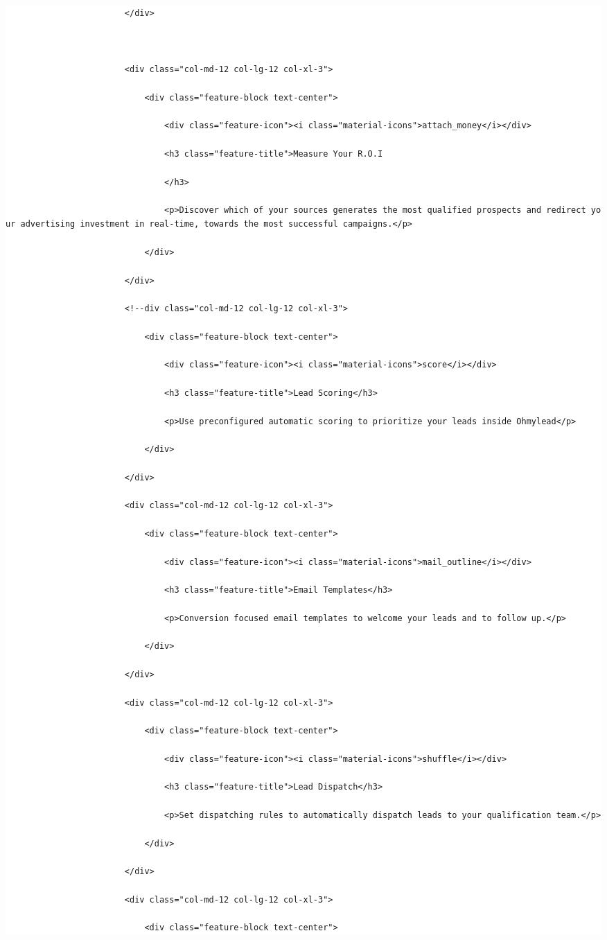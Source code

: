                             </div>

                            

                            <div class="col-md-12 col-lg-12 col-xl-3">

                                <div class="feature-block text-center">

                                    <div class="feature-icon"><i class="material-icons">attach_money</i></div>

                                    <h3 class="feature-title">Measure Your R.O.I

                                    </h3>

                                    <p>Discover which of your sources generates the most qualified prospects and redirect your advertising investment in real-time, towards the most successful campaigns.</p>

                                </div>

                            </div>

                            <!--div class="col-md-12 col-lg-12 col-xl-3">

                                <div class="feature-block text-center">

                                    <div class="feature-icon"><i class="material-icons">score</i></div>

                                    <h3 class="feature-title">Lead Scoring</h3>

                                    <p>Use preconfigured automatic scoring to prioritize your leads inside Ohmylead</p>

                                </div>

                            </div>

                            <div class="col-md-12 col-lg-12 col-xl-3">

                                <div class="feature-block text-center">

                                    <div class="feature-icon"><i class="material-icons">mail_outline</i></div>

                                    <h3 class="feature-title">Email Templates</h3>

                                    <p>Conversion focused email templates to welcome your leads and to follow up.</p>

                                </div>

                            </div>

                            <div class="col-md-12 col-lg-12 col-xl-3">

                                <div class="feature-block text-center">

                                    <div class="feature-icon"><i class="material-icons">shuffle</i></div>

                                    <h3 class="feature-title">Lead Dispatch</h3>

                                    <p>Set dispatching rules to automatically dispatch leads to your qualification team.</p>

                                </div>

                            </div>

                            <div class="col-md-12 col-lg-12 col-xl-3">

                                <div class="feature-block text-center">
